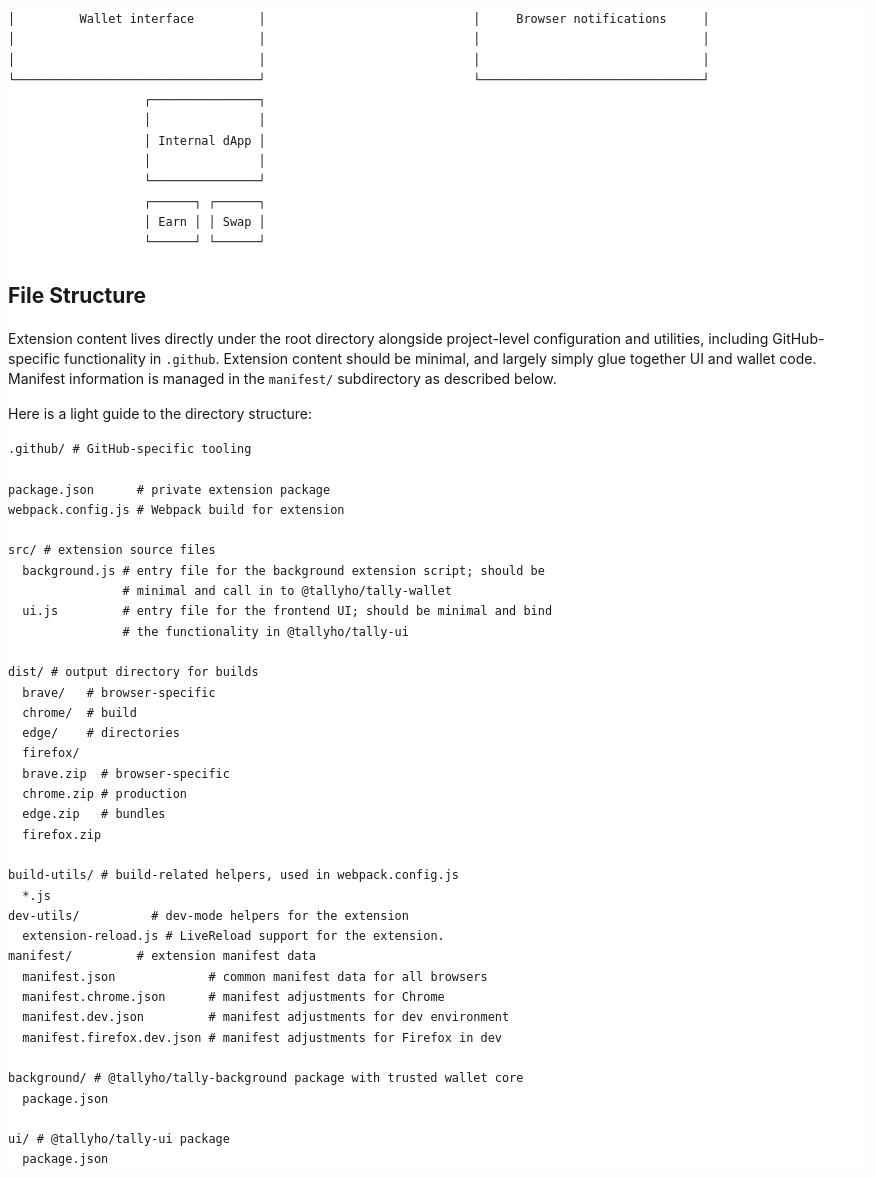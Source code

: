 ```
│         Wallet interface         │                             │     Browser notifications     │
│                                  │                             │                               │
│                                  │                             │                               │
└──────────────────────────────────┘                             └───────────────────────────────┘
                   ┌───────────────┐
                   │               │
                   │ Internal dApp │
                   │               │
                   └───────────────┘
                   ┌──────┐ ┌──────┐
                   │ Earn │ │ Swap │
                   └──────┘ └──────┘
```

## File Structure

Extension content lives directly under the root directory alongside
project-level configuration and utilities, including GitHub-specific
functionality in `.github`. Extension content should be minimal, and
largely simply glue together UI and wallet code. Manifest information
is managed in the `manifest/` subdirectory as described below.

Here is a light guide to the directory structure:

```
.github/ # GitHub-specific tooling

package.json      # private extension package
webpack.config.js # Webpack build for extension

src/ # extension source files
  background.js # entry file for the background extension script; should be
                # minimal and call in to @tallyho/tally-wallet
  ui.js         # entry file for the frontend UI; should be minimal and bind
                # the functionality in @tallyho/tally-ui

dist/ # output directory for builds
  brave/   # browser-specific
  chrome/  # build
  edge/    # directories
  firefox/
  brave.zip  # browser-specific
  chrome.zip # production
  edge.zip   # bundles
  firefox.zip

build-utils/ # build-related helpers, used in webpack.config.js
  *.js
dev-utils/          # dev-mode helpers for the extension
  extension-reload.js # LiveReload support for the extension.
manifest/         # extension manifest data
  manifest.json             # common manifest data for all browsers
  manifest.chrome.json      # manifest adjustments for Chrome
  manifest.dev.json         # manifest adjustments for dev environment
  manifest.firefox.dev.json # manifest adjustments for Firefox in dev

background/ # @tallyho/tally-background package with trusted wallet core
  package.json

ui/ # @tallyho/tally-ui package
  package.json
```
